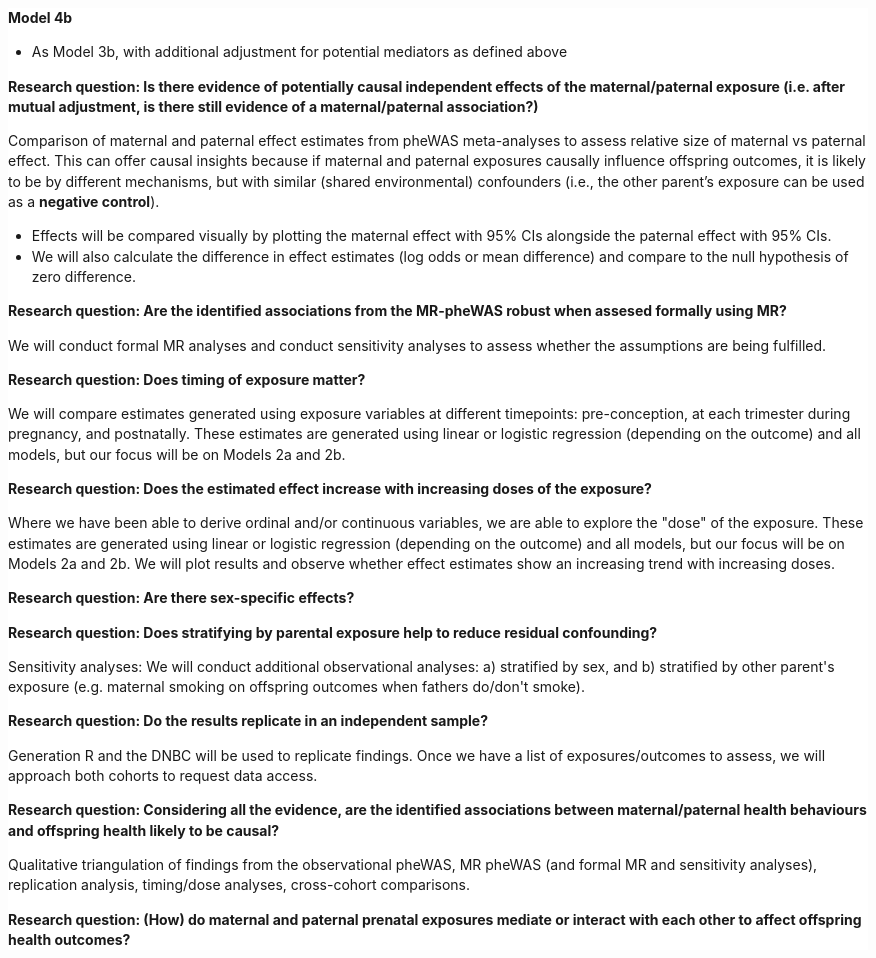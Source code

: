 **Model 4b**

* As Model 3b, with additional adjustment for potential mediators as defined above

**Research question: Is there evidence of potentially causal independent effects of the maternal/paternal exposure (i.e. after mutual adjustment, is there still evidence of a maternal/paternal association?)**

Comparison of maternal and paternal effect estimates from pheWAS meta-analyses to assess relative size of maternal vs paternal effect. This can offer causal insights because if maternal and paternal exposures causally influence offspring outcomes, it is likely to be by different mechanisms, but with similar (shared environmental) confounders (i.e., the other parent’s exposure can be used as a **negative control**).

* Effects will be compared visually by plotting the maternal effect with 95% CIs alongside the paternal effect with 95% CIs. 
* We will also calculate the difference in effect estimates (log odds or mean difference) and compare to the null hypothesis of zero difference.

**Research question: Are the identified associations from the MR-pheWAS robust when assesed formally using MR?**

We will conduct formal MR analyses and conduct sensitivity analyses to assess whether the assumptions are being fulfilled.

**Research question: Does timing of exposure matter?**

We will compare estimates generated using exposure variables at different timepoints: pre-conception, at each trimester during pregnancy, and postnatally. These estimates are generated using linear or logistic regression (depending on the outcome) and all models, but our focus will be on Models 2a and 2b.

**Research question: Does the estimated effect increase with increasing doses of the exposure?**

Where we have been able to derive ordinal and/or continuous variables, we are able to explore the "dose" of the exposure. These estimates are generated using linear or logistic regression (depending on the outcome) and all models, but our focus will be on Models 2a and 2b. We will plot results and observe whether effect estimates show an increasing trend with increasing doses.

**Research question: Are there sex-specific effects?**

**Research question: Does stratifying by parental exposure help to reduce residual confounding?**

Sensitivity analyses: We will conduct additional observational analyses: a) stratified by sex, and b) stratified by other parent's exposure (e.g. maternal smoking on offspring outcomes when fathers do/don't smoke).

**Research question: Do the results replicate in an independent sample?**

Generation R and the DNBC will be used to replicate findings. Once we have a list of exposures/outcomes to assess, we will approach both cohorts to request data access.

**Research question: Considering all the evidence, are the identified associations between maternal/paternal health behaviours and offspring health likely to be causal?**

Qualitative triangulation of findings from the observational pheWAS, MR pheWAS (and formal MR and sensitivity analyses), replication analysis, timing/dose analyses, cross-cohort comparisons.

**Research question: (How) do maternal and paternal prenatal exposures mediate or interact with each other to affect offspring health outcomes?**
